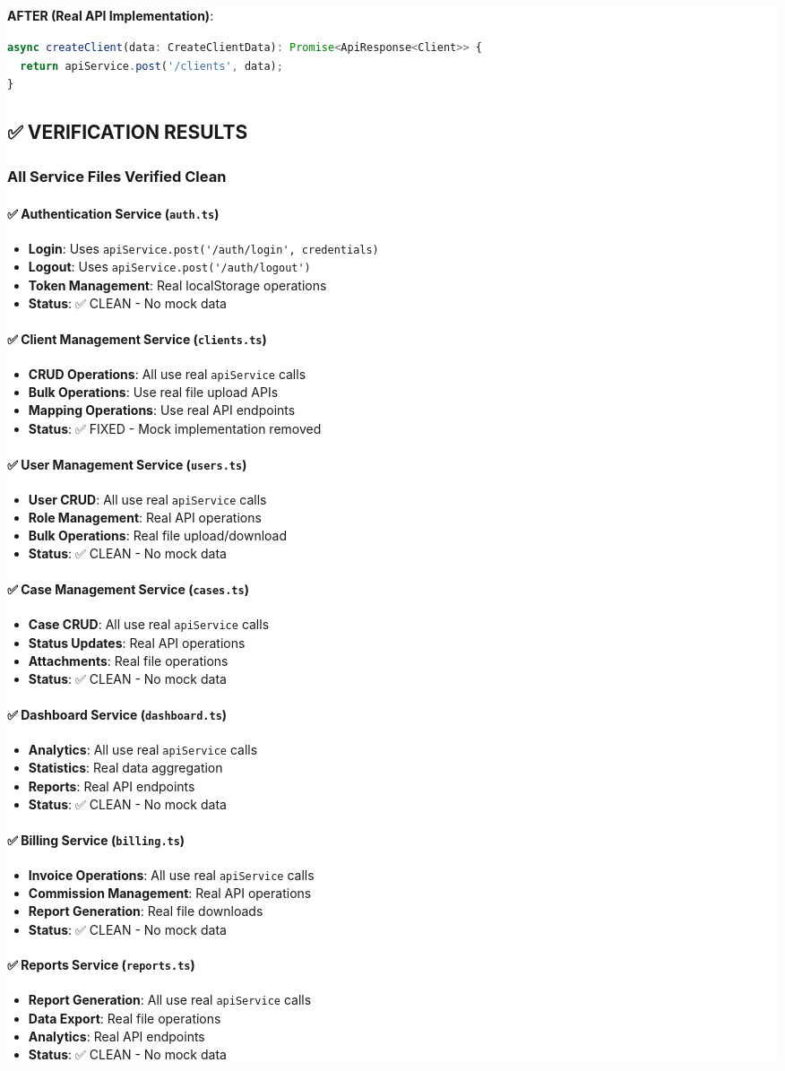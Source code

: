 **AFTER (Real API Implementation)**:
```typescript
async createClient(data: CreateClientData): Promise<ApiResponse<Client>> {
  return apiService.post('/clients', data);
}
```

## ✅ **VERIFICATION RESULTS**

### **All Service Files Verified Clean**

#### **✅ Authentication Service** (`auth.ts`)
- **Login**: Uses `apiService.post('/auth/login', credentials)`
- **Logout**: Uses `apiService.post('/auth/logout')`
- **Token Management**: Real localStorage operations
- **Status**: ✅ CLEAN - No mock data

#### **✅ Client Management Service** (`clients.ts`)
- **CRUD Operations**: All use real `apiService` calls
- **Bulk Operations**: Use real file upload APIs
- **Mapping Operations**: Use real API endpoints
- **Status**: ✅ FIXED - Mock implementation removed

#### **✅ User Management Service** (`users.ts`)
- **User CRUD**: All use real `apiService` calls
- **Role Management**: Real API operations
- **Bulk Operations**: Real file upload/download
- **Status**: ✅ CLEAN - No mock data

#### **✅ Case Management Service** (`cases.ts`)
- **Case CRUD**: All use real `apiService` calls
- **Status Updates**: Real API operations
- **Attachments**: Real file operations
- **Status**: ✅ CLEAN - No mock data

#### **✅ Dashboard Service** (`dashboard.ts`)
- **Analytics**: All use real `apiService` calls
- **Statistics**: Real data aggregation
- **Reports**: Real API endpoints
- **Status**: ✅ CLEAN - No mock data

#### **✅ Billing Service** (`billing.ts`)
- **Invoice Operations**: All use real `apiService` calls
- **Commission Management**: Real API operations
- **Report Generation**: Real file downloads
- **Status**: ✅ CLEAN - No mock data

#### **✅ Reports Service** (`reports.ts`)
- **Report Generation**: All use real `apiService` calls
- **Data Export**: Real file operations
- **Analytics**: Real API endpoints
- **Status**: ✅ CLEAN - No mock data
